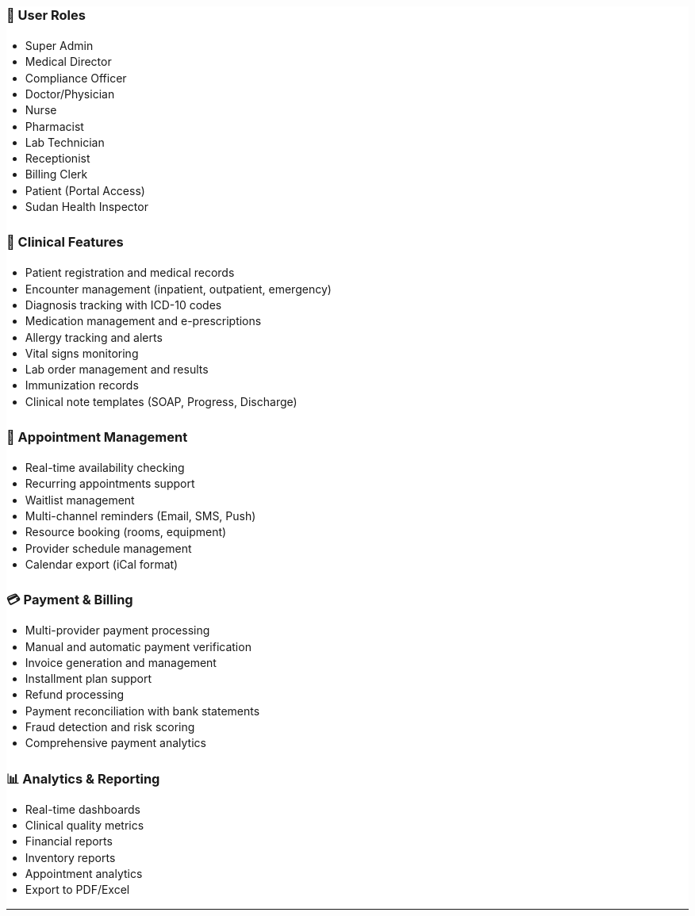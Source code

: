 ### 👥 User Roles
- Super Admin
- Medical Director
- Compliance Officer
- Doctor/Physician
- Nurse
- Pharmacist
- Lab Technician
- Receptionist
- Billing Clerk
- Patient (Portal Access)
- Sudan Health Inspector

### 🏥 Clinical Features
- Patient registration and medical records
- Encounter management (inpatient, outpatient, emergency)
- Diagnosis tracking with ICD-10 codes
- Medication management and e-prescriptions
- Allergy tracking and alerts
- Vital signs monitoring
- Lab order management and results
- Immunization records
- Clinical note templates (SOAP, Progress, Discharge)

### 📅 Appointment Management
- Real-time availability checking
- Recurring appointments support
- Waitlist management
- Multi-channel reminders (Email, SMS, Push)
- Resource booking (rooms, equipment)
- Provider schedule management
- Calendar export (iCal format)

### 💳 Payment & Billing
- Multi-provider payment processing
- Manual and automatic payment verification
- Invoice generation and management
- Installment plan support
- Refund processing
- Payment reconciliation with bank statements
- Fraud detection and risk scoring
- Comprehensive payment analytics

### 📊 Analytics & Reporting
- Real-time dashboards
- Clinical quality metrics
- Financial reports
- Inventory reports
- Appointment analytics
- Export to PDF/Excel

---